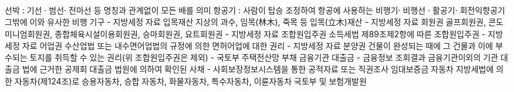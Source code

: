 <td>선박 : 기선 · 범선· 전마선 등 명칭과 관계없이 모든 배를 의미 항공기 : 사람이 탑승 조정하여 항공에 사용하는 비행기· 비행선 · 활공기· 회전익항공기 그밖에 이와 유사한 비행 기구</td>
<td>- 지방세정 자료</td>
</tr>
<tr>
<td>입목재산</td>
<td>지상의 과수, 임목(林木), 죽목 등 입목(立木)재산</td>
<td>- 지방세정 자료</td>
</tr>
<tr>
<td>회원권</td>
<td>골프회원권, 콘도미니엄회원권, 종합체육시설이용회원권, 승마회원권, 요트회원권</td>
<td>- 지방세정 자료</td>
</tr>
<tr>
<td>조합원입주권</td>
<td>소득세법 제89조제2항에 따른 조합원입주권</td>
<td>- 지방세정 자료</td>
</tr>
<tr>
<td>어업권</td>
<td>수산업법 또는 내수면어업법의 규정에 의한 면허어업에 대한 권리</td>
<td>- 지방세정 자료</td>
</tr>
<tr>
<td>분양권</td>
<td>건물이 완성되는 때에 그 건물과 이에 부수되는 토지를 취득할 수 있는 권리(위 조합원입주권은 제외)</td>
<td>- 국토부 주택전산망</td>
</tr>
<tr>
<td colspan="2" rowspan="5">부채</td>
<td>금융기관 대출금</td>
<td rowspan="3">- 금융정보 조회결과</td>
</tr>
<tr>
<td>금융기관이외의 기관 대출금</td>
</tr>
<tr>
<td>법에 근거한 공제회 대출금</td>
</tr>
<tr>
<td>법원에 의하여 확인된 사채</td>
<td rowspan="2">- 사회보장정보시스템을 통한 공적자료 또는 직권조사</td>
</tr>
<tr>
<td>임대보증금</td>
</tr>
<tr>
<td colspan="3">자동차</td>
<td>지방세법에 의한 자동차(제124조)로 승용자동차, 승합 자동차, 화물자동차, 특수자동차, 이륜자동차</td>
<td>국토부 및 보험개발원</td>
</tr>
</table>
